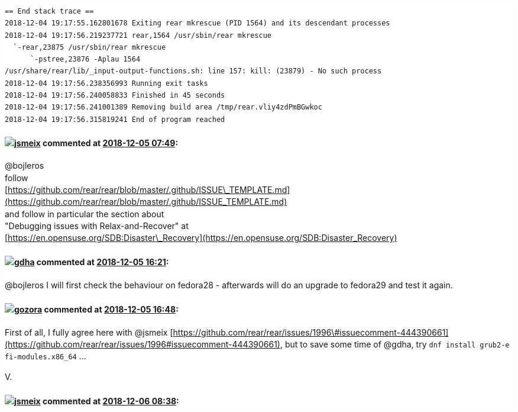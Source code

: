     == End stack trace ==
    2018-12-04 19:17:55.162801678 Exiting rear mkrescue (PID 1564) and its descendant processes
    2018-12-04 19:17:56.219237721 rear,1564 /usr/sbin/rear mkrescue
      `-rear,23875 /usr/sbin/rear mkrescue
          `-pstree,23876 -Aplau 1564
    /usr/share/rear/lib/_input-output-functions.sh: line 157: kill: (23879) - No such process
    2018-12-04 19:17:56.238356993 Running exit tasks
    2018-12-04 19:17:56.240058833 Finished in 45 seconds
    2018-12-04 19:17:56.241001389 Removing build area /tmp/rear.vliy4zdPmBGwkoc
    2018-12-04 19:17:56.315819241 End of program reached

#### <img src="https://avatars.githubusercontent.com/u/1788608?u=925fc54e2ce01551392622446ece427f51e2f0ce&v=4" width="50">[jsmeix](https://github.com/jsmeix) commented at [2018-12-05 07:49](https://github.com/rear/rear/issues/1996#issuecomment-444390661):

@bojleros  
follow  
[https://github.com/rear/rear/blob/master/.github/ISSUE\_TEMPLATE.md](https://github.com/rear/rear/blob/master/.github/ISSUE_TEMPLATE.md)  
and follow in particular the section about  
"Debugging issues with Relax-and-Recover" at  
[https://en.opensuse.org/SDB:Disaster\_Recovery](https://en.opensuse.org/SDB:Disaster_Recovery)

#### <img src="https://avatars.githubusercontent.com/u/888633?u=cdaeb31efcc0048d3619651aa18dd4b76e636b21&v=4" width="50">[gdha](https://github.com/gdha) commented at [2018-12-05 16:21](https://github.com/rear/rear/issues/1996#issuecomment-444546392):

@bojleros I will first check the behaviour on fedora28 - afterwards will
do an upgrade to fedora29 and test it again.

#### <img src="https://avatars.githubusercontent.com/u/12116358?u=1c5ba9dcee5ca3082f03029a7fbe647efd30eb49&v=4" width="50">[gozora](https://github.com/gozora) commented at [2018-12-05 16:48](https://github.com/rear/rear/issues/1996#issuecomment-444556662):

First of all, I fully agree here with @jsmeix
[https://github.com/rear/rear/issues/1996\#issuecomment-444390661](https://github.com/rear/rear/issues/1996#issuecomment-444390661),
but to save some time of @gdha, try
`dnf install grub2-efi-modules.x86_64` ...

V.

#### <img src="https://avatars.githubusercontent.com/u/1788608?u=925fc54e2ce01551392622446ece427f51e2f0ce&v=4" width="50">[jsmeix](https://github.com/jsmeix) commented at [2018-12-06 08:38](https://github.com/rear/rear/issues/1996#issuecomment-444791795):

